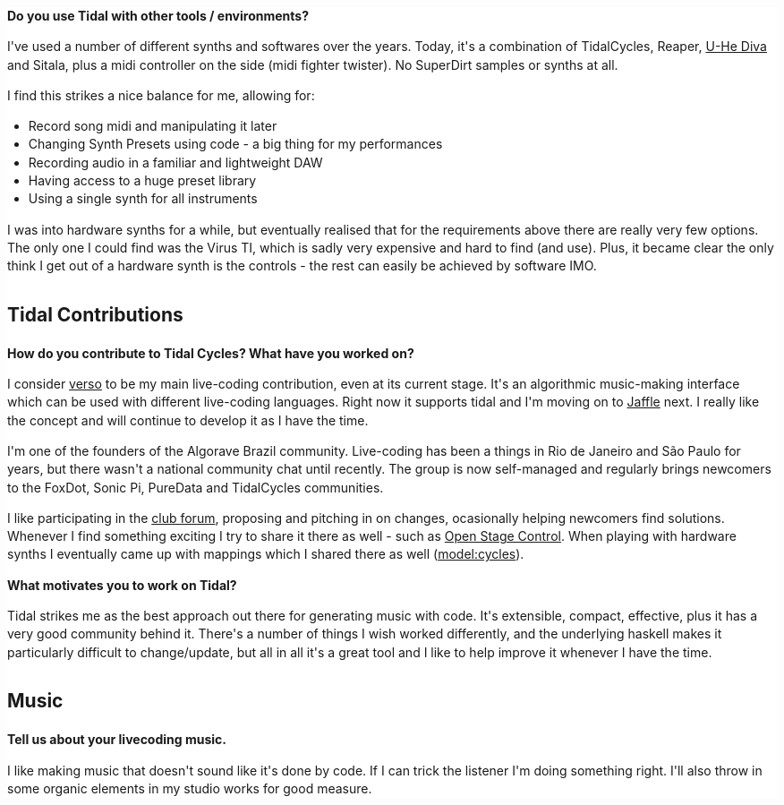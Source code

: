 **Do you use Tidal with other tools / environments?**

I've used a number of different synths and softwares over the years. Today, it's a combination of TidalCycles, Reaper, [U-He Diva](https://u-he.com/products/diva/) and Sitala, plus a midi controller on the side (midi fighter twister). No SuperDirt samples or synths at all.

I find this strikes a nice balance for me, allowing for:

- Record song midi and manipulating it later
- Changing Synth Presets using code - a big thing for my performances
- Recording audio in a familiar and lightweight DAW
- Having access to a huge preset library
- Using a single synth for all instruments

I was into hardware synths for a while, but eventually realised that for the requirements above there are really very few options. The only one I could find was the Virus TI, which is sadly very expensive and hard to find (and use). Plus, it became clear the only think I get out of a hardware synth is the controls - the rest can easily be achieved by software IMO.

## Tidal Contributions

**How do you contribute to Tidal Cycles? What have you worked on?**

I consider [verso](https://github.com/ghalestrilo/verso) to be my main live-coding contribution, even at its current stage.
It's an algorithmic music-making interface which can be used with different live-coding languages.
Right now it supports tidal and I'm moving on to [Jaffle](https://github.com/roipoussiere/jaffle) next. I really like the concept and will continue to develop it as I have the time.

I'm one of the founders of the Algorave Brazil community.
Live-coding has been a things in Rio de Janeiro and São Paulo for years, but there wasn't a national community chat until recently.
The group is now self-managed and regularly brings newcomers to the FoxDot, Sonic Pi, PureData and TidalCycles communities.

I like participating in the [club forum](https://club.tidalcycles.org/), proposing and pitching in on changes, ocasionally helping newcomers find solutions. Whenever I find something exciting I try to share it there as well - such as [Open Stage Control](https://club.tidalcycles.org/t/open-stage-control-tidalcycles/1283).
When playing with hardware synths I eventually came up with mappings which I shared there as well ([model:cycles](https://club.tidalcycles.org/t/tidaling-on-elektron-machines/3785/10?u=ghales)).

**What motivates you to work on Tidal?**

Tidal strikes me as the best approach out there for generating music with code. It's extensible, compact, effective, plus it has a very good community behind it. There's a number of things I wish worked differently, and the underlying haskell makes it particularly difficult to change/update, but all in all it's a great tool and I like to help improve it whenever I have the time.

## Music

**Tell us about your livecoding music.**

I like making music that doesn't sound like it's done by code. If I can trick the listener I'm doing something right. I'll also throw in some organic elements in my studio works for good measure.
